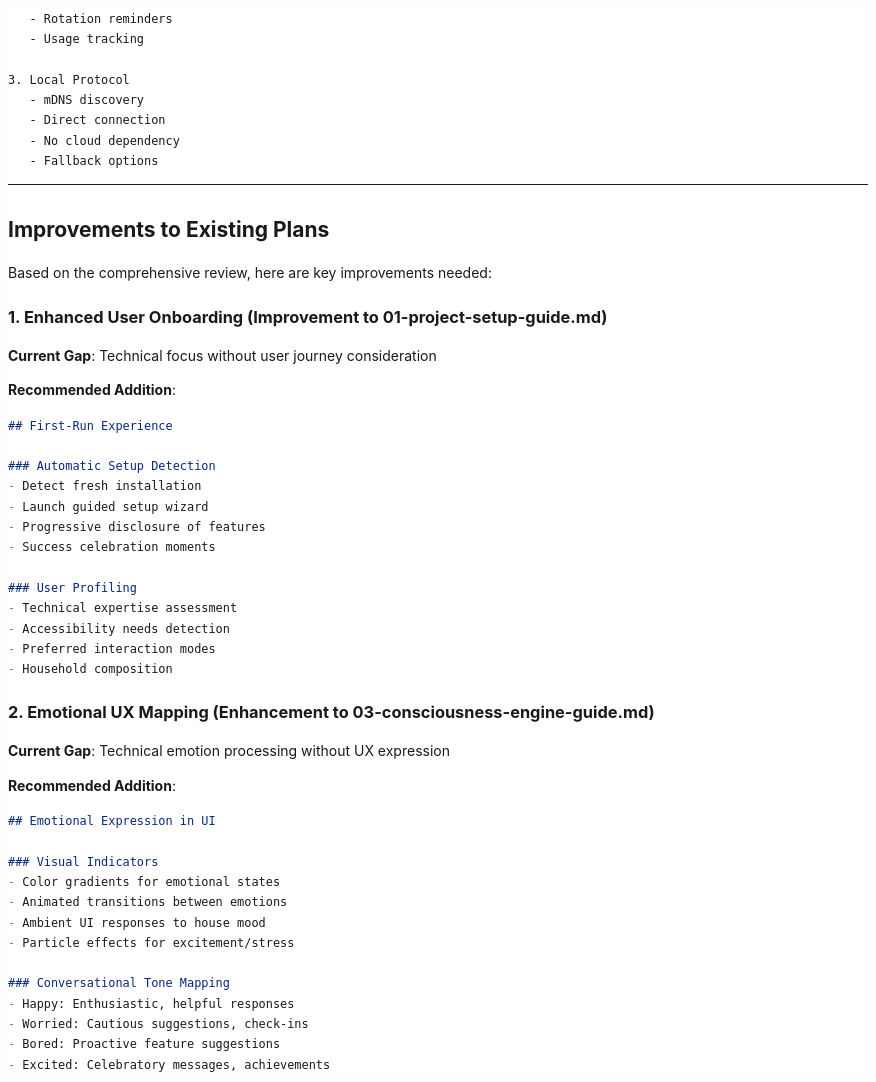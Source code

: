 ```
   - Rotation reminders
   - Usage tracking

3. Local Protocol
   - mDNS discovery
   - Direct connection
   - No cloud dependency
   - Fallback options
```

---

## Improvements to Existing Plans

Based on the comprehensive review, here are key improvements needed:

### 1. Enhanced User Onboarding (Improvement to 01-project-setup-guide.md)

**Current Gap**: Technical focus without user journey consideration

**Recommended Addition**:
```markdown
## First-Run Experience

### Automatic Setup Detection
- Detect fresh installation
- Launch guided setup wizard
- Progressive disclosure of features
- Success celebration moments

### User Profiling
- Technical expertise assessment
- Accessibility needs detection
- Preferred interaction modes
- Household composition
```

### 2. Emotional UX Mapping (Enhancement to 03-consciousness-engine-guide.md)

**Current Gap**: Technical emotion processing without UX expression

**Recommended Addition**:
```markdown
## Emotional Expression in UI

### Visual Indicators
- Color gradients for emotional states
- Animated transitions between emotions
- Ambient UI responses to house mood
- Particle effects for excitement/stress

### Conversational Tone Mapping
- Happy: Enthusiastic, helpful responses
- Worried: Cautious suggestions, check-ins
- Bored: Proactive feature suggestions
- Excited: Celebratory messages, achievements
```
